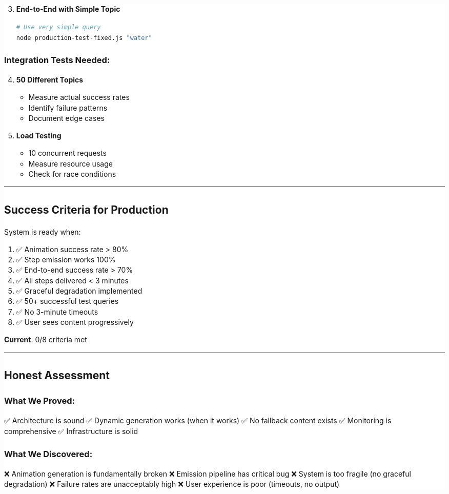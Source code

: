 3. **End-to-End with Simple Topic**
   ```bash
   # Use very simple query
   node production-test-fixed.js "water"
   ```

### Integration Tests Needed:

4. **50 Different Topics**
   - Measure actual success rates
   - Identify failure patterns
   - Document edge cases

5. **Load Testing**
   - 10 concurrent requests
   - Measure resource usage
   - Check for race conditions

---

## Success Criteria for Production

System is ready when:

1. ✅ Animation success rate > 80%
2. ✅ Step emission works 100%
3. ✅ End-to-end success rate > 70%
4. ✅ All steps delivered < 3 minutes
5. ✅ Graceful degradation implemented
6. ✅ 50+ successful test queries
7. ✅ No 3-minute timeouts
8. ✅ User sees content progressively

**Current**: 0/8 criteria met

---

## Honest Assessment

### What We Proved:
✅ Architecture is sound
✅ Dynamic generation works (when it works)
✅ No fallback content exists
✅ Monitoring is comprehensive
✅ Infrastructure is solid

### What We Discovered:
❌ Animation generation is fundamentally broken
❌ Emission pipeline has critical bug
❌ System is too fragile (no graceful degradation)
❌ Failure rates are unacceptably high
❌ User experience is poor (timeouts, no output)
